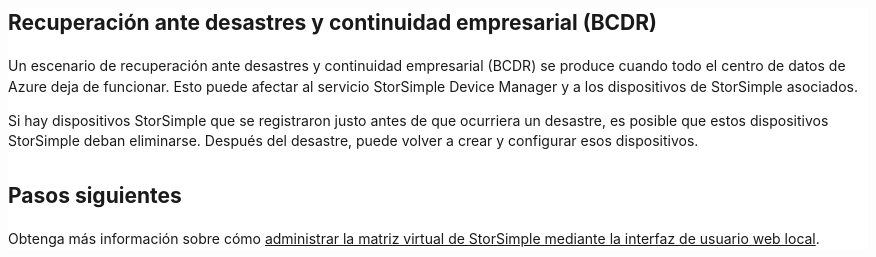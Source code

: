 ## <a name="business-continuity-disaster-recovery-bcdr"></a>Recuperación ante desastres y continuidad empresarial (BCDR)

Un escenario de recuperación ante desastres y continuidad empresarial (BCDR) se produce cuando todo el centro de datos de Azure deja de funcionar. Esto puede afectar al servicio StorSimple Device Manager y a los dispositivos de StorSimple asociados.

Si hay dispositivos StorSimple que se registraron justo antes de que ocurriera un desastre, es posible que estos dispositivos StorSimple deban eliminarse. Después del desastre, puede volver a crear y configurar esos dispositivos.

## <a name="next-steps"></a>Pasos siguientes

Obtenga más información sobre cómo [administrar la matriz virtual de StorSimple mediante la interfaz de usuario web local](storsimple-ova-web-ui-admin.md).